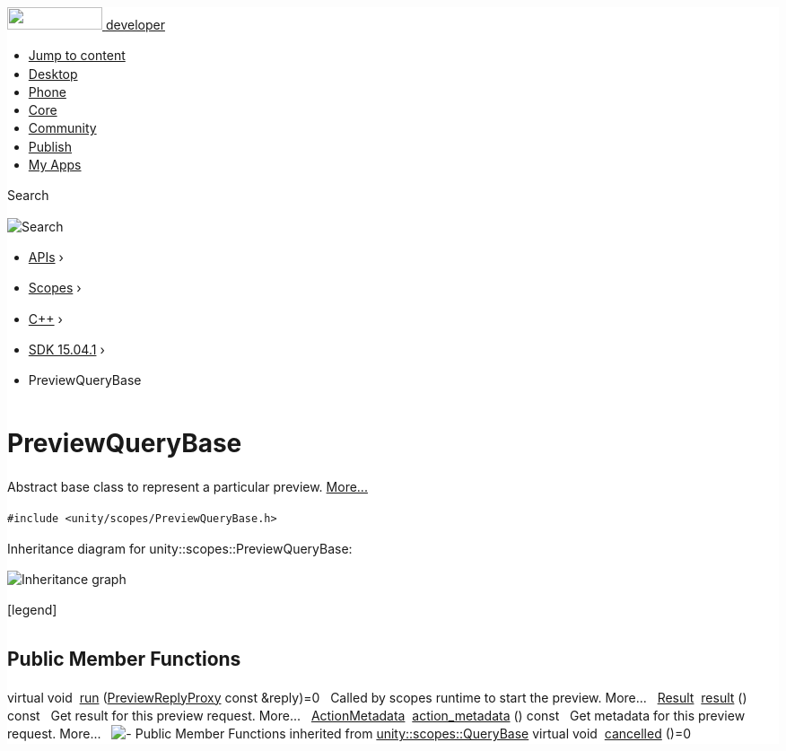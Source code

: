 <a href="https://developer.ubuntu.com/" class="logo-ubuntu"><img src="https://developer.ubuntu.com/assets/sites/ubuntu/latest/u/img/logos/logo-ubuntu-orange.svg" width="106" height="25" /> <span>developer</span></a>

-   [Jump to content](index.html#main-content)
-   [Desktop](https://developer.ubuntu.com/en/desktop/)
-   [Phone](https://developer.ubuntu.com/en/phone/)
-   [Core](https://developer.ubuntu.com/core)
-   [Community](https://developer.ubuntu.com/en/community/)
-   [Publish](https://developer.ubuntu.com/en/publish/)
-   [My Apps](https://myapps.developer.ubuntu.com/)

Search

<img src="https://developer.ubuntu.com/assets/sites/ubuntu/latest/u/img/search-white.svg" alt="Search" height="28" />

-   [APIs](../../../../index.html) ›
-   [Scopes](../../../index.html) ›
-   [C++](../../index.html) ›
-   [SDK 15.04.1](../index.html) ›



-   PreviewQueryBase

PreviewQueryBase
================

Abstract base class to represent a particular preview. [More...](index.html#details)

`#include <unity/scopes/PreviewQueryBase.h>`

Inheritance diagram for unity::scopes::PreviewQueryBase:

![Inheritance graph](https://developer.ubuntu.com/static/devportal_uploaded/ba0b313f-26f8-4d0f-84f3-1cd066f1f511-api/scopes/cpp/sdk-15.04.1/unity.scopes.PreviewQueryBase/classunity_1_1scopes_1_1_preview_query_base__inherit__graph.png)

<span class="legend">\[legend\]</span>

<span id="pub-methods"></span> Public Member Functions
------------------------------------------------------

virtual void 
<a href="index.html#a81b89daf29cd1ada55286f2a3a871347" class="el">run</a> (<a href="../unity.scopes/index.html#a7b46ef0e880da4c75314fe60bdd55754" class="el">PreviewReplyProxy</a> const &reply)=0
 
Called by scopes runtime to start the preview. More...
 
<a href="../unity.scopes.Result/index.html" class="el">Result</a> 
<a href="index.html#af6887f9d12ffb69c94b2ddab8c1f99ba" class="el">result</a> () const
 
Get result for this preview request. More...
 
<a href="../unity.scopes.ActionMetadata/index.html" class="el">ActionMetadata</a> 
<a href="index.html#a40f82d521b7c31a3b29f4c1143242d62" class="el">action_metadata</a> () const
 
Get metadata for this preview request. More...
 
![-](https://developer.ubuntu.com/static/devportal_uploaded/ab8c9ab1-f5a5-4c99-9bdb-dd1c648574cc-api/scopes/cpp/sdk-15.04.1/unity.scopes.PreviewQueryBase/closed.png) Public Member Functions inherited from <a href="../unity.scopes.QueryBase/index.html" class="el">unity::scopes::QueryBase</a>
virtual void 
<a href="../unity.scopes.QueryBase/index.html#a596b19dbfd6efe96b834be75a9b64c68" class="el">cancelled</a> ()=0
 